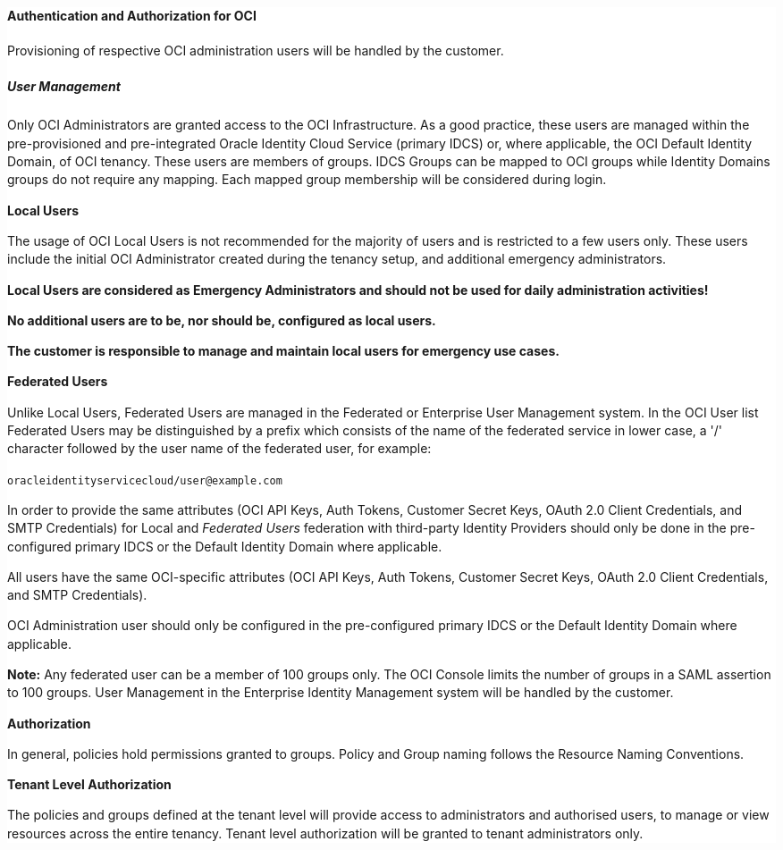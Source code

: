 #### Authentication and Authorization for OCI

Provisioning of respective OCI administration users will be handled by the customer.

##### User Management

Only OCI Administrators are granted access to the OCI Infrastructure. As a good practice, these users are managed within the pre-provisioned and pre-integrated Oracle Identity Cloud Service (primary IDCS) or, where applicable, the OCI Default Identity Domain, of OCI tenancy. These users are members of groups. IDCS Groups can be mapped to OCI groups while Identity Domains groups do not require any mapping. Each mapped group membership will be considered during login.

**Local Users**

The usage of OCI Local Users is not recommended for the majority of users and is restricted to a few users only. These users include the initial OCI Administrator created during the tenancy setup, and additional emergency administrators.

**Local Users are considered as Emergency Administrators and should not be used for daily administration activities!**

**No additional users are to be, nor should be, configured as local users.**

**The customer is responsible to manage and maintain local users for emergency use cases.**

**Federated Users**

Unlike Local Users, Federated Users are managed in the Federated or Enterprise User Management system. In the OCI User list Federated Users may be distinguished by a prefix which consists of the name of the federated service in lower case, a '/' character followed by the user name of the federated user, for example:

`oracleidentityservicecloud/user@example.com`

In order to provide the same attributes (OCI API Keys, Auth Tokens, Customer Secret Keys, OAuth 2.0 Client Credentials, and SMTP Credentials) for Local and *Federated Users* federation with third-party Identity Providers should only be done in the pre-configured primary IDCS or the Default Identity Domain where applicable.

All users have the same OCI-specific attributes (OCI API Keys, Auth Tokens, Customer Secret Keys, OAuth 2.0 Client Credentials, and SMTP Credentials).

OCI Administration user should only be configured in the pre-configured primary IDCS or the Default Identity Domain where applicable.

**Note:** Any federated user can be a member of 100 groups only. The OCI Console limits the number of groups in a SAML assertion to 100 groups. User Management in the Enterprise Identity Management system will be handled by the customer.

**Authorization**

In general, policies hold permissions granted to groups. Policy and Group naming follows the Resource Naming Conventions.

**Tenant Level Authorization**

The policies and groups defined at the tenant level will provide access to administrators and authorised users, to manage or view resources across the entire tenancy. Tenant level authorization will be granted to tenant administrators only.

